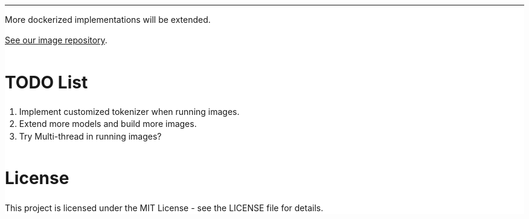 -------------------------------------------------------------------------------------------------------------------------

More dockerized implementations will be extended.

[See our image repository](https://hub.docker.com/r/bufan0222/ll_implements/tags).


# TODO List
1. Implement customized tokenizer when running images.
2. Extend more models and build more images.
3. Try Multi-thread in running images?

# License
This project is licensed under the MIT License - see the LICENSE file for details.

